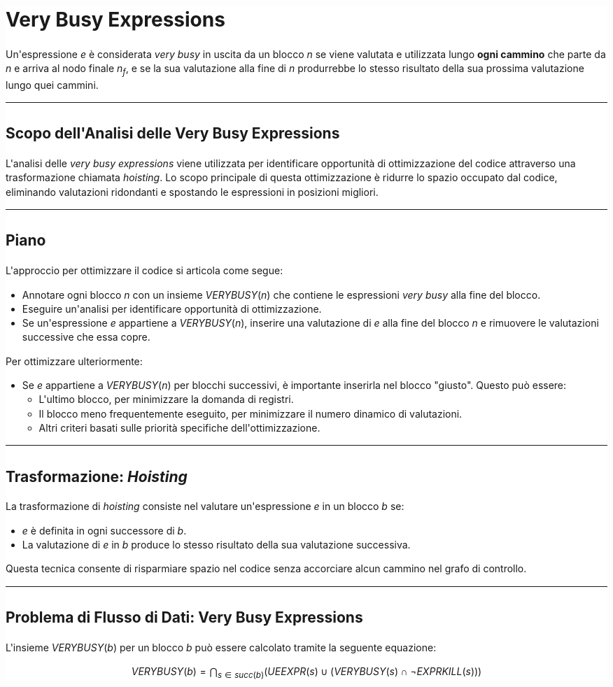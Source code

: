 # Very Busy Expressions

Un'espressione $e$ è considerata *very busy* in uscita da un blocco $n$ se viene valutata e utilizzata lungo **ogni cammino** che parte da $n$ e arriva al nodo finale $n_f$, e se la sua valutazione alla fine di $n$ produrrebbe lo stesso risultato della sua prossima valutazione lungo quei cammini.

---

## Scopo dell'Analisi delle Very Busy Expressions

L'analisi delle *very busy expressions* viene utilizzata per identificare opportunità di ottimizzazione del codice attraverso una trasformazione chiamata *hoisting*. Lo scopo principale di questa ottimizzazione è ridurre lo spazio occupato dal codice, eliminando valutazioni ridondanti e spostando le espressioni in posizioni migliori.

---

## Piano

L'approccio per ottimizzare il codice si articola come segue:
- Annotare ogni blocco $n$ con un insieme $VERYBUSY(n)$ che contiene le espressioni *very busy* alla fine del blocco.
- Eseguire un'analisi per identificare opportunità di ottimizzazione.
- Se un'espressione $e$ appartiene a $VERYBUSY(n)$, inserire una valutazione di $e$ alla fine del blocco $n$ e rimuovere le valutazioni successive che essa copre.

Per ottimizzare ulteriormente:
- Se $e$ appartiene a $VERYBUSY(n)$ per blocchi successivi, è importante inserirla nel blocco "giusto". Questo può essere:
  - L'ultimo blocco, per minimizzare la domanda di registri.
  - Il blocco meno frequentemente eseguito, per minimizzare il numero dinamico di valutazioni.
  - Altri criteri basati sulle priorità specifiche dell'ottimizzazione.

---

## Trasformazione: *Hoisting*

La trasformazione di *hoisting* consiste nel valutare un'espressione $e$ in un blocco $b$ se:
- $e$ è definita in ogni successore di $b$.
- La valutazione di $e$ in $b$ produce lo stesso risultato della sua valutazione successiva.

Questa tecnica consente di risparmiare spazio nel codice senza accorciare alcun cammino nel grafo di controllo.

---

## Problema di Flusso di Dati: Very Busy Expressions

L'insieme $VERYBUSY(b)$ per un blocco $b$ può essere calcolato tramite la seguente equazione:

$$
VERYBUSY(b) = \bigcap_{s \in succ(b)} \left( UEEXPR(s) \cup \left( VERYBUSY(s) \cap \neg EXPRKILL(s) \right) \right)
$$

